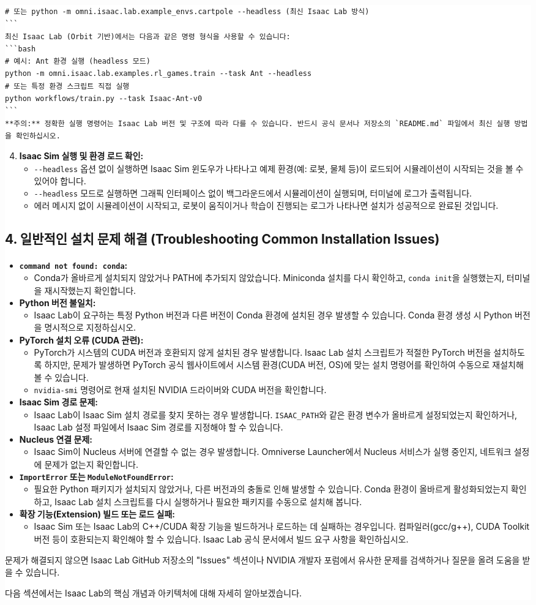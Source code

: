     # 또는 python -m omni.isaac.lab.example_envs.cartpole --headless (최신 Isaac Lab 방식)
    ```
    최신 Isaac Lab (Orbit 기반)에서는 다음과 같은 명령 형식을 사용할 수 있습니다:
    ```bash
    # 예시: Ant 환경 실행 (headless 모드)
    python -m omni.isaac.lab.examples.rl_games.train --task Ant --headless
    # 또는 특정 환경 스크립트 직접 실행
    python workflows/train.py --task Isaac-Ant-v0
    ```
    **주의:** 정확한 실행 명령어는 Isaac Lab 버전 및 구조에 따라 다를 수 있습니다. 반드시 공식 문서나 저장소의 `README.md` 파일에서 최신 실행 방법을 확인하십시오.
4.  **Isaac Sim 실행 및 환경 로드 확인:**
    *   `--headless` 옵션 없이 실행하면 Isaac Sim 윈도우가 나타나고 예제 환경(예: 로봇, 물체 등)이 로드되어 시뮬레이션이 시작되는 것을 볼 수 있어야 합니다.
    *   `--headless` 모드로 실행하면 그래픽 인터페이스 없이 백그라운드에서 시뮬레이션이 실행되며, 터미널에 로그가 출력됩니다.
    *   에러 메시지 없이 시뮬레이션이 시작되고, 로봇이 움직이거나 학습이 진행되는 로그가 나타나면 설치가 성공적으로 완료된 것입니다.

## 4. 일반적인 설치 문제 해결 (Troubleshooting Common Installation Issues)

*   **`command not found: conda`:**
    *   Conda가 올바르게 설치되지 않았거나 PATH에 추가되지 않았습니다. Miniconda 설치를 다시 확인하고, `conda init`을 실행했는지, 터미널을 재시작했는지 확인합니다.
*   **Python 버전 불일치:**
    *   Isaac Lab이 요구하는 특정 Python 버전과 다른 버전이 Conda 환경에 설치된 경우 발생할 수 있습니다. Conda 환경 생성 시 Python 버전을 명시적으로 지정하십시오.
*   **PyTorch 설치 오류 (CUDA 관련):**
    *   PyTorch가 시스템의 CUDA 버전과 호환되지 않게 설치된 경우 발생합니다. Isaac Lab 설치 스크립트가 적절한 PyTorch 버전을 설치하도록 하지만, 문제가 발생하면 PyTorch 공식 웹사이트에서 시스템 환경(CUDA 버전, OS)에 맞는 설치 명령어를 확인하여 수동으로 재설치해 볼 수 있습니다.
    *   `nvidia-smi` 명령어로 현재 설치된 NVIDIA 드라이버와 CUDA 버전을 확인합니다.
*   **Isaac Sim 경로 문제:**
    *   Isaac Lab이 Isaac Sim 설치 경로를 찾지 못하는 경우 발생합니다. `ISAAC_PATH`와 같은 환경 변수가 올바르게 설정되었는지 확인하거나, Isaac Lab 설정 파일에서 Isaac Sim 경로를 지정해야 할 수 있습니다.
*   **Nucleus 연결 문제:**
    *   Isaac Sim이 Nucleus 서버에 연결할 수 없는 경우 발생합니다. Omniverse Launcher에서 Nucleus 서비스가 실행 중인지, 네트워크 설정에 문제가 없는지 확인합니다.
*   **`ImportError` 또는 `ModuleNotFoundError`:**
    *   필요한 Python 패키지가 설치되지 않았거나, 다른 버전과의 충돌로 인해 발생할 수 있습니다. Conda 환경이 올바르게 활성화되었는지 확인하고, Isaac Lab 설치 스크립트를 다시 실행하거나 필요한 패키지를 수동으로 설치해 봅니다.
*   **확장 기능(Extension) 빌드 또는 로드 실패:**
    *   Isaac Sim 또는 Isaac Lab의 C++/CUDA 확장 기능을 빌드하거나 로드하는 데 실패하는 경우입니다. 컴파일러(gcc/g++), CUDA Toolkit 버전 등이 호환되는지 확인해야 할 수 있습니다. Isaac Lab 공식 문서에서 빌드 요구 사항을 확인하십시오.

문제가 해결되지 않으면 Isaac Lab GitHub 저장소의 "Issues" 섹션이나 NVIDIA 개발자 포럼에서 유사한 문제를 검색하거나 질문을 올려 도움을 받을 수 있습니다.

다음 섹션에서는 Isaac Lab의 핵심 개념과 아키텍처에 대해 자세히 알아보겠습니다.
